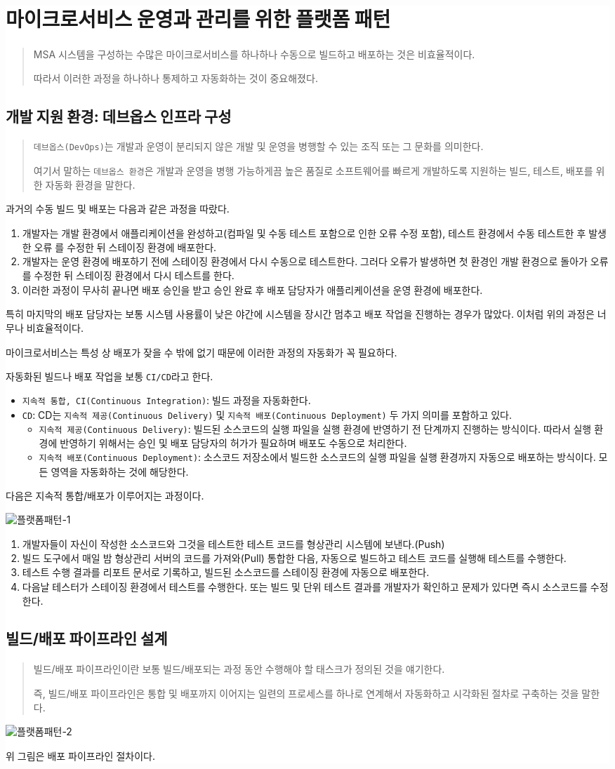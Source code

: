 # 마이크로서비스 운영과 관리를 위한 플랫폼 패턴

> MSA 시스템을 구성하는 수많은 마이크로서비스를 하나하나 수동으로 빌드하고 배포하는 것은 비효율적이다.
>
> 따라서 이러한 과정을 하나하나 통제하고 자동화하는 것이 중요해졌다.



## 개발 지원 환경: 데브옵스 인프라 구성

> `데브옵스(DevOps)`는 개발과 운영이 분리되지 않은 개발 및 운영을 병행할 수 있는 조직 또는 그 문화를 의미한다.
>
> 여기서 말하는 `데브옵스 환경`은 개발과 운영을 병행 가능하게끔 높은 품질로 소프트웨어를 빠르게 개발하도록 지원하는 빌드, 테스트, 배포를 위한 자동화 환경을 말한다.

과거의 수동 빌드 및 배포는 다음과 같은 과정을 따랐다.

1. 개발자는 개발 환경에서 애플리케이션을 완성하고(컴파일 및 수동 테스트 포함으로 인한 오류 수정 포함), 테스트 환경에서 수동 테스트한 후 발생한 오류 를 수정한 뒤 스테이징 환경에 배포한다.
2. 개발자는 운영 환경에 배포하기 전에 스테이징 환경에서 다시 수동으로 테스트한다. 그러다 오류가 발생하면 첫 환경인 개발 환경으로 돌아가 오류를 수정한 뒤 스테이징 환경에서 다시 테스트를 한다.
3. 이러한 과정이 무사히 끝나면 배포 승인을 받고 승인 완료 후 배포 담당자가 애플리케이션을 운영 환경에 배포한다.

특히 마지막의 배포 담당자는 보통 시스템 사용률이 낮은 야간에 시스템을 장시간 멈추고 배포 작업을 진행하는 경우가 많았다. 이처럼 위의 과정은 너무나 비효율적이다.

마이크로서비스는 특성 상 배포가 잦을 수 밖에 없기 때문에 이러한 과정의 자동화가 꼭 필요하다.

자동화된 빌드나 배포 작업을 보통 `CI/CD`라고 한다.

- `지속적 통합, CI(Continuous Integration)`: 빌드 과정을 자동화한다.
- `CD`: CD는 `지속적 제공(Continuous Delivery)` 및 `지속적 배포(Continuous Deployment)` 두 가지 의미를 포함하고 있다.
  - `지속적 제공(Continuous Delivery)`: 빌드된 소스코드의 실행 파일을 실행 환경에 반영하기 전 단계까지 진행하는 방식이다. 따라서 실행 환경에 반영하기 위해서는 승인 및 배포 담당자의 허가가 필요하며 배포도 수동으로 처리한다.
  - `지속적 배포(Continuous Deployment)`: 소스코드 저장소에서 빌드한 소스코드의 실행 파일을 실행 환경까지 자동으로 배포하는 방식이다. 모든 영역을 자동화하는 것에 해당한다.

다음은 지속적 통합/배포가 이루어지는 과정이다.

![플랫폼패턴-1](C:\Users\82102\OneDrive\티스토리\Book\DDD&MSA\image\플랫폼패턴-1.PNG)

1. 개발자들이 자신이 작성한 소스코드와 그것을 테스트한 테스트 코드를 형상관리 시스템에 보낸다.(Push)
2. 빌드 도구에서 매일 밤 형상관리 서버의 코드를 가져와(Pull) 통합한 다음, 자동으로 빌드하고 테스트 코드를 실행해 테스트를 수행한다.
3. 테스트 수행 결과를 리포트 문서로 기록하고, 빌드된 소스코드를 스테이징 환경에 자동으로 배포한다.
4. 다음날 테스터가 스테이징 환경에서 테스트를 수행한다. 또는 빌드 및 단위 테스트 결과를 개발자가 확인하고 문제가 있다면 즉시 소스코드를 수정한다.



## 빌드/배포 파이프라인 설계

> 빌드/배포 파이프라인이란 보통 빌드/배포되는 과정 동안 수행해야 할 태스크가 정의된 것을 얘기한다.
>
> 즉, 빌드/배포 파이프라인은 통합 및 배포까지 이어지는 일련의 프로세스를 하나로 연계해서 자동화하고 시각화된 절차로 구축하는 것을 말한다.

![플랫폼패턴-2](C:\Users\82102\OneDrive\티스토리\Book\DDD&MSA\image\플랫폼패턴-2.PNG)

위 그림은 배포 파이프라인 절차이다. 
